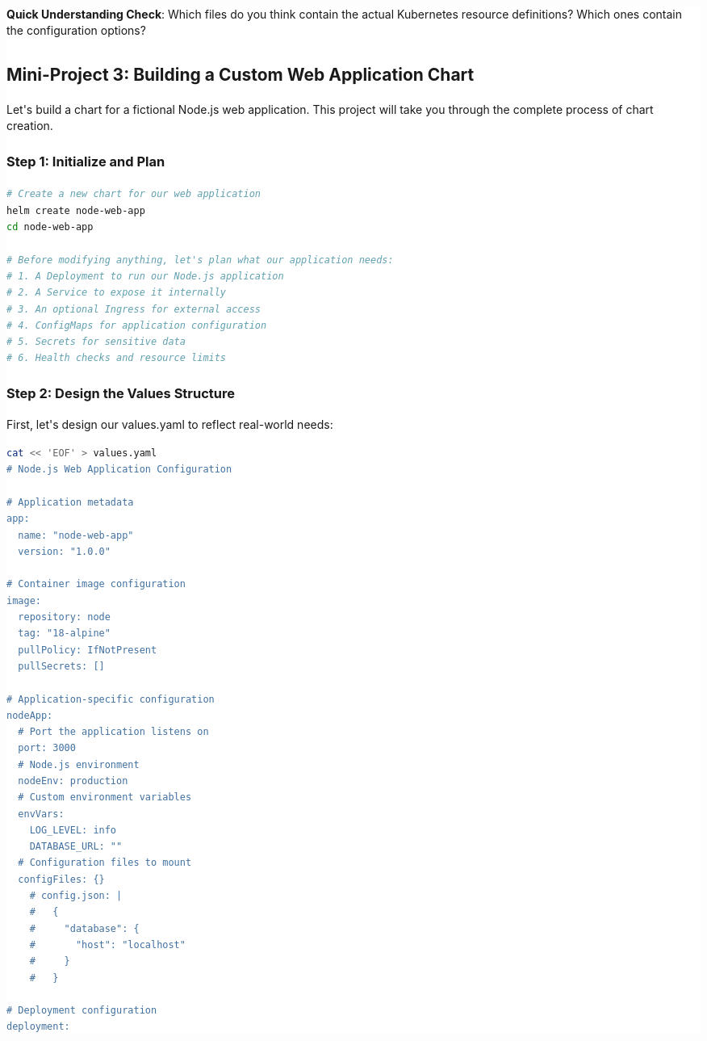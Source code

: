 **Quick Understanding Check**: Which files do you think contain the actual Kubernetes resource definitions? Which ones contain the configuration options?

## Mini-Project 3: Building a Custom Web Application Chart

Let's build a chart for a fictional Node.js web application. This project will take you through the complete process of chart creation.

### Step 1: Initialize and Plan

```bash
# Create a new chart for our web application
helm create node-web-app
cd node-web-app

# Before modifying anything, let's plan what our application needs:
# 1. A Deployment to run our Node.js application
# 2. A Service to expose it internally
# 3. An optional Ingress for external access
# 4. ConfigMaps for application configuration
# 5. Secrets for sensitive data
# 6. Health checks and resource limits
```

### Step 2: Design the Values Structure

First, let's design our values.yaml to reflect real-world needs:

```bash
cat << 'EOF' > values.yaml
# Node.js Web Application Configuration

# Application metadata
app:
  name: "node-web-app"
  version: "1.0.0"

# Container image configuration
image:
  repository: node
  tag: "18-alpine"
  pullPolicy: IfNotPresent
  pullSecrets: []

# Application-specific configuration
nodeApp:
  # Port the application listens on
  port: 3000
  # Node.js environment
  nodeEnv: production
  # Custom environment variables
  envVars:
    LOG_LEVEL: info
    DATABASE_URL: ""
  # Configuration files to mount
  configFiles: {}
    # config.json: |
    #   {
    #     "database": {
    #       "host": "localhost"
    #     }
    #   }

# Deployment configuration
deployment:
```
